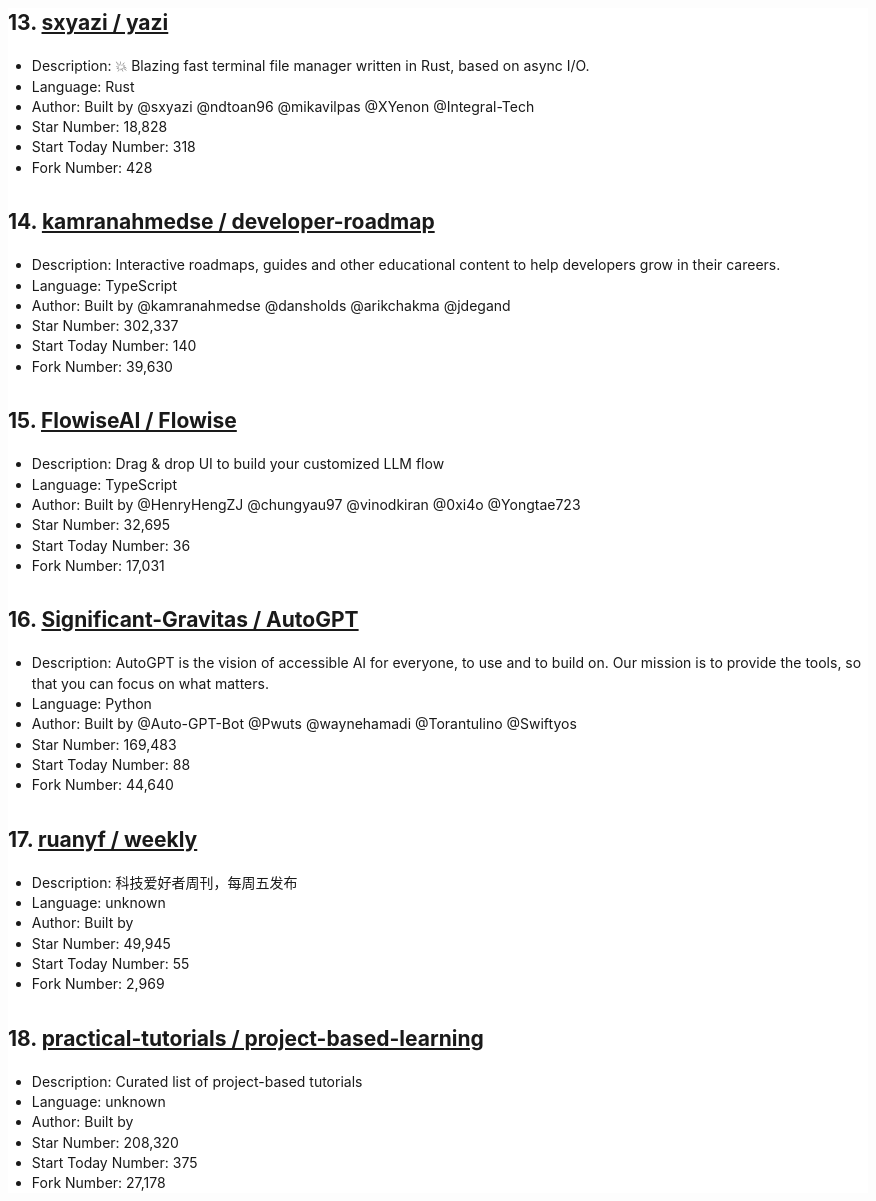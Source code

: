 ## 13. [sxyazi / yazi](https://github.com/sxyazi/yazi)
- Description: 💥 Blazing fast terminal file manager written in Rust, based on async I/O.
- Language: Rust
- Author: Built by @sxyazi @ndtoan96 @mikavilpas @XYenon @Integral-Tech
- Star Number: 18,828
- Start Today Number: 318
- Fork Number: 428

## 14. [kamranahmedse / developer-roadmap](https://github.com/kamranahmedse/developer-roadmap)
- Description: Interactive roadmaps, guides and other educational content to help developers grow in their careers.
- Language: TypeScript
- Author: Built by @kamranahmedse @dansholds @arikchakma @jdegand
- Star Number: 302,337
- Start Today Number: 140
- Fork Number: 39,630

## 15. [FlowiseAI / Flowise](https://github.com/FlowiseAI/Flowise)
- Description: Drag & drop UI to build your customized LLM flow
- Language: TypeScript
- Author: Built by @HenryHengZJ @chungyau97 @vinodkiran @0xi4o @Yongtae723
- Star Number: 32,695
- Start Today Number: 36
- Fork Number: 17,031

## 16. [Significant-Gravitas / AutoGPT](https://github.com/Significant-Gravitas/AutoGPT)
- Description: AutoGPT is the vision of accessible AI for everyone, to use and to build on. Our mission is to provide the tools, so that you can focus on what matters.
- Language: Python
- Author: Built by @Auto-GPT-Bot @Pwuts @waynehamadi @Torantulino @Swiftyos
- Star Number: 169,483
- Start Today Number: 88
- Fork Number: 44,640

## 17. [ruanyf / weekly](https://github.com/ruanyf/weekly)
- Description: 科技爱好者周刊，每周五发布
- Language: unknown
- Author: Built by
- Star Number: 49,945
- Start Today Number: 55
- Fork Number: 2,969

## 18. [practical-tutorials / project-based-learning](https://github.com/practical-tutorials/project-based-learning)
- Description: Curated list of project-based tutorials
- Language: unknown
- Author: Built by
- Star Number: 208,320
- Start Today Number: 375
- Fork Number: 27,178
